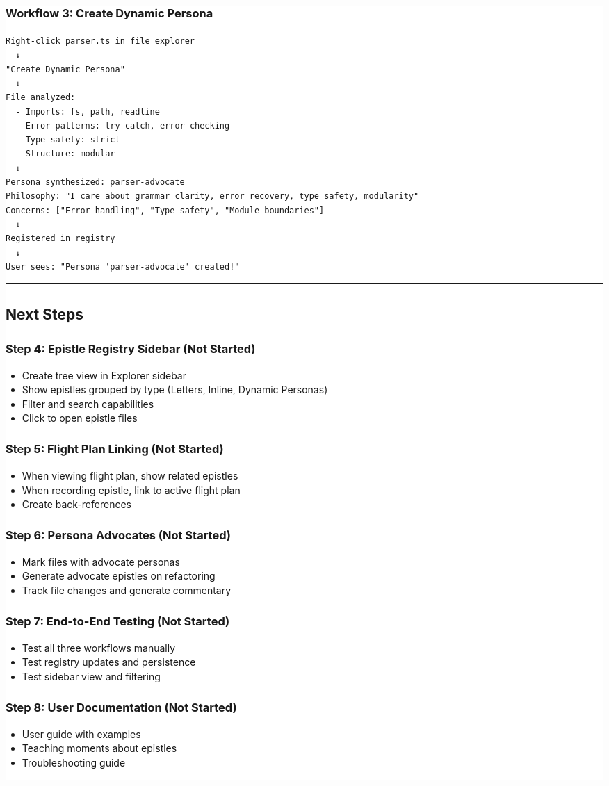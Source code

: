 ### Workflow 3: Create Dynamic Persona
```
Right-click parser.ts in file explorer
  ↓
"Create Dynamic Persona"
  ↓
File analyzed:
  - Imports: fs, path, readline
  - Error patterns: try-catch, error-checking
  - Type safety: strict
  - Structure: modular
  ↓
Persona synthesized: parser-advocate
Philosophy: "I care about grammar clarity, error recovery, type safety, modularity"
Concerns: ["Error handling", "Type safety", "Module boundaries"]
  ↓
Registered in registry
  ↓
User sees: "Persona 'parser-advocate' created!"
```

---

## Next Steps

### Step 4: Epistle Registry Sidebar (Not Started)
- Create tree view in Explorer sidebar
- Show epistles grouped by type (Letters, Inline, Dynamic Personas)
- Filter and search capabilities
- Click to open epistle files

### Step 5: Flight Plan Linking (Not Started)
- When viewing flight plan, show related epistles
- When recording epistle, link to active flight plan
- Create back-references

### Step 6: Persona Advocates (Not Started)
- Mark files with advocate personas
- Generate advocate epistles on refactoring
- Track file changes and generate commentary

### Step 7: End-to-End Testing (Not Started)
- Test all three workflows manually
- Test registry updates and persistence
- Test sidebar view and filtering

### Step 8: User Documentation (Not Started)
- User guide with examples
- Teaching moments about epistles
- Troubleshooting guide

---